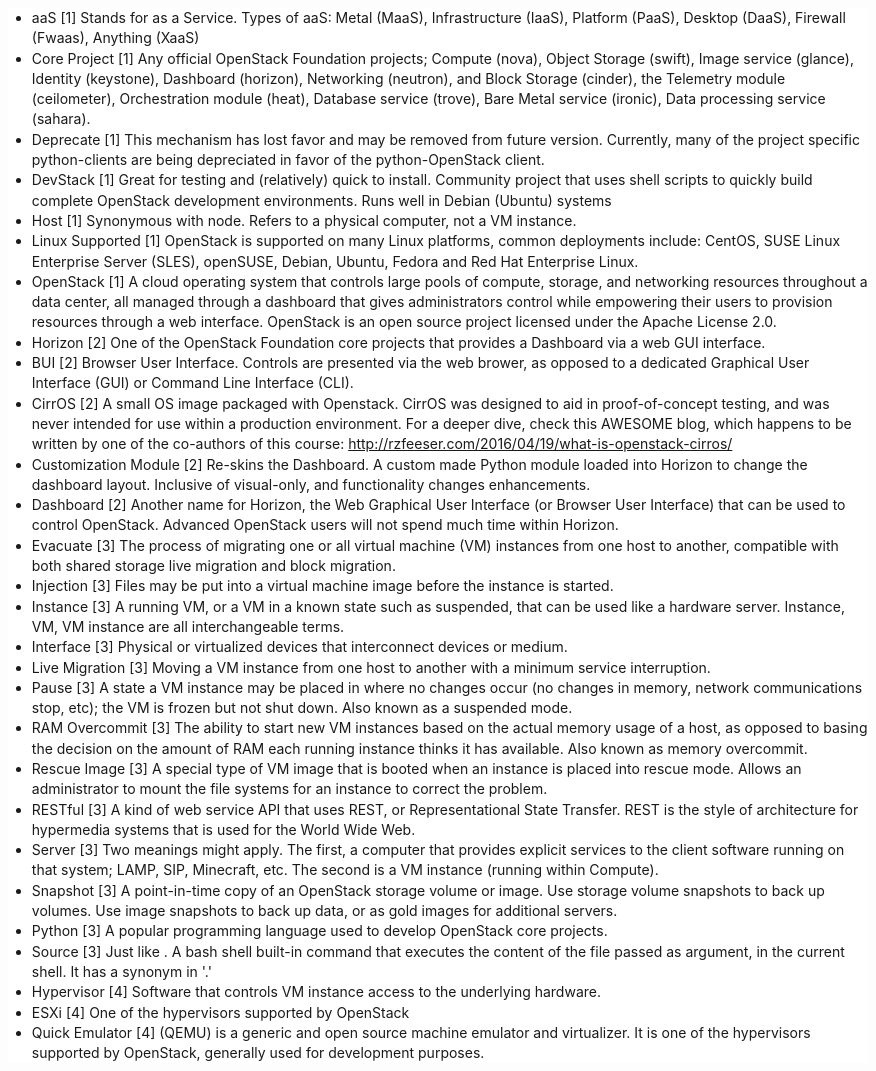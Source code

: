 * aaS [1] Stands for as a Service.  Types of aaS: Metal (MaaS), Infrastructure (IaaS), Platform (PaaS), Desktop (DaaS),  Firewall (Fwaas), Anything (XaaS)
* Core Project [1] Any official OpenStack Foundation projects; Compute (nova), Object Storage (swift), Image service (glance), Identity (keystone), Dashboard (horizon), Networking (neutron), and Block Storage (cinder), the Telemetry module (ceilometer), Orchestration module (heat), Database service (trove), Bare Metal service (ironic), Data processing service (sahara).
* Deprecate [1] This mechanism has lost favor and may be removed from future version. Currently, many of the project specific python-clients are being depreciated in favor of the python-OpenStack client.
* DevStack [1]  Great for testing and (relatively) quick to install. Community project that uses shell scripts to quickly build complete OpenStack development environments. Runs well in Debian (Ubuntu) systems
* Host [1] Synonymous with node. Refers to a physical computer, not a VM instance.
* Linux Supported  [1] OpenStack is supported on many Linux platforms, common deployments include: CentOS, SUSE Linux Enterprise Server (SLES), openSUSE, Debian, Ubuntu, Fedora and Red Hat Enterprise Linux. 
* OpenStack  [1] A cloud operating system that controls large pools of compute, storage, and networking resources throughout a data center, all managed through a dashboard that gives administrators control while empowering their users to provision resources through a web interface. OpenStack is an open source project licensed under the Apache License 2.0.
* Horizon [2]  One of the OpenStack Foundation core projects that provides a Dashboard via a web GUI interface.
* BUI [2]  Browser User Interface. Controls are presented via the web brower, as opposed to a dedicated Graphical User Interface (GUI) or Command Line Interface (CLI).
* CirrOS  [2] A small OS image packaged with Openstack. CirrOS was designed to aid in proof-of-concept testing, and was never intended for use within a production environment. For a deeper dive, check this AWESOME blog, which happens to be written by one of the co-authors of this course: http://rzfeeser.com/2016/04/19/what-is-openstack-cirros/
* Customization Module  [2] Re-skins the Dashboard. A custom made Python module loaded into Horizon to change the dashboard layout. Inclusive of visual-only, and functionality changes enhancements.
* Dashboard  [2] Another name for Horizon, the Web Graphical User Interface (or Browser User Interface) that can be used to control OpenStack. Advanced OpenStack users will not spend much time within Horizon.
* Evacuate  [3] The process of migrating one or all virtual machine (VM) instances from one host to another, compatible with both shared storage live migration and block migration.
* Injection  [3]  Files may be put into a virtual machine image before the instance is started.
* Instance  [3] A running VM, or a VM in a known state such as suspended, that can be used like a hardware server. Instance, VM, VM instance are all interchangeable terms.
* Interface  [3]  Physical or virtualized devices that interconnect devices or medium.
* Live Migration  [3]  Moving a VM instance from one host to another with a minimum service interruption.
* Pause  [3] A state a VM instance may be placed in where no changes occur (no changes in memory, network communications stop, etc); the VM is frozen but not shut down. Also known as a suspended mode.
* RAM Overcommit  [3] The ability to start new VM instances based on the actual memory usage of a host, as opposed to basing the decision on the amount of RAM each running instance thinks it has available. Also known as memory overcommit.
* Rescue Image  [3]  A special type of VM image that is booted when an instance is placed into rescue mode. Allows an administrator to mount the file systems for an instance to correct the problem.
* RESTful [3] A kind of web service API that uses REST, or Representational State Transfer. REST is the style of architecture for hypermedia systems that is used for the World Wide Web.
* Server [3] Two meanings might apply. The first, a computer that provides explicit services to the client software running on that system; LAMP, SIP, Minecraft, etc. The second is a VM instance (running within Compute).
* Snapshot  [3] A point-in-time copy of an OpenStack storage volume or image. Use storage volume snapshots to back up volumes. Use image snapshots to back up data, or as gold images for additional servers.
* Python  [3]  A popular programming language used to develop OpenStack core projects.
* Source  [3] Just like . A bash shell built-in command that executes the content of the file passed as argument, in the current shell. It has a synonym in '.'
* Hypervisor [4] Software that controls VM instance access to the underlying hardware.
* ESXi [4]  One of the hypervisors supported by OpenStack
* Quick Emulator [4] (QEMU) is a generic and open source machine emulator and virtualizer. It is one of the hypervisors supported by OpenStack, generally used for development purposes.